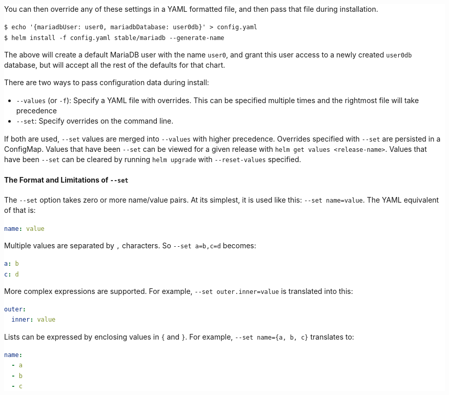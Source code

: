 ```console
```

You can then override any of these settings in a YAML formatted file, and then
pass that file during installation.

```console
$ echo '{mariadbUser: user0, mariadbDatabase: user0db}' > config.yaml
$ helm install -f config.yaml stable/mariadb --generate-name
```

The above will create a default MariaDB user with the name `user0`, and grant
this user access to a newly created `user0db` database, but will accept all the
rest of the defaults for that chart.

There are two ways to pass configuration data during install:

- `--values` (or `-f`): Specify a YAML file with overrides. This can be
  specified multiple times and the rightmost file will take precedence
- `--set`: Specify overrides on the command line.

If both are used, `--set` values are merged into `--values` with higher
precedence. Overrides specified with `--set` are persisted in a ConfigMap.
Values that have been `--set` can be viewed for a given release with `helm get
values <release-name>`. Values that have been `--set` can be cleared by running
`helm upgrade` with `--reset-values` specified.

#### The Format and Limitations of `--set`

The `--set` option takes zero or more name/value pairs. At its simplest, it is
used like this: `--set name=value`. The YAML equivalent of that is:

```yaml
name: value
```

Multiple values are separated by `,` characters. So `--set a=b,c=d` becomes:

```yaml
a: b
c: d
```

More complex expressions are supported. For example, `--set outer.inner=value`
is translated into this:
```yaml
outer:
  inner: value
```

Lists can be expressed by enclosing values in `{` and `}`. For example, `--set
name={a, b, c}` translates to:

```yaml
name:
  - a
  - b
  - c
```
